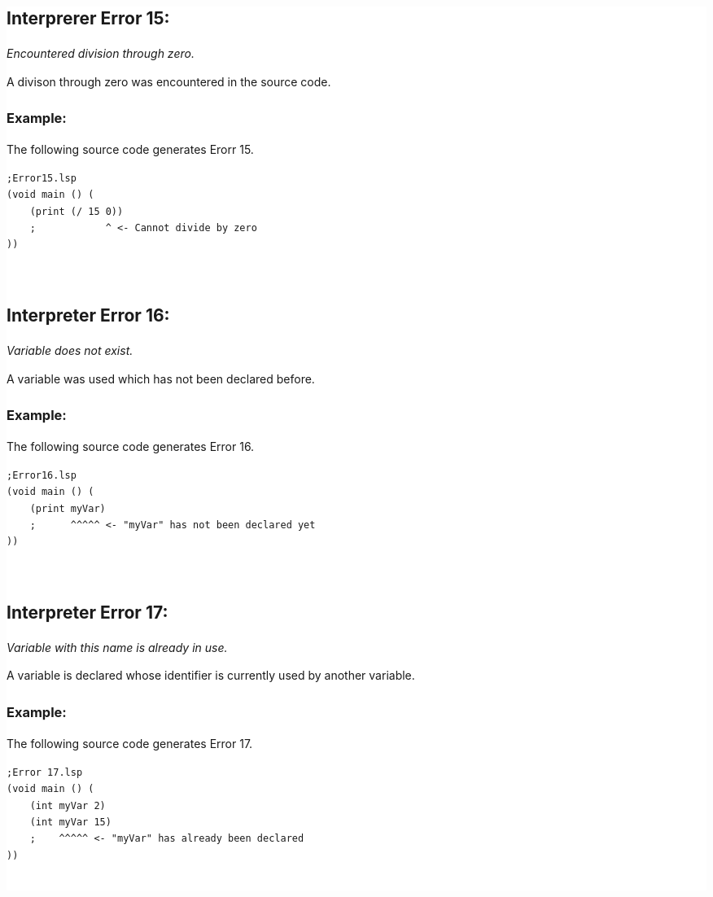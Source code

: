 ## Interprerer Error 15: <a name="15"></a>
_Encountered division through zero._

A divison through zero was encountered in the source code.

### Example:
The following source code generates Erorr 15.
```Lisp
;Error15.lsp
(void main () (
    (print (/ 15 0))
    ;            ^ <- Cannot divide by zero
))
```

<br/>

## Interpreter Error 16: <a name="16"></a>
_Variable does not exist._

A variable was used which has not been declared before.

### Example:
The following source code generates Error 16.
```Lisp
;Error16.lsp
(void main () (
    (print myVar)
    ;      ^^^^^ <- "myVar" has not been declared yet
))
```

<br/>

## Interpreter Error 17: <a name="17"></a>
_Variable with this name is already in use._

A variable is declared whose identifier is currently used by another variable.

### Example:
The following source code generates Error 17.
```Lisp
;Error 17.lsp
(void main () (
    (int myVar 2)
    (int myVar 15)
    ;    ^^^^^ <- "myVar" has already been declared
))
```

<br/>
